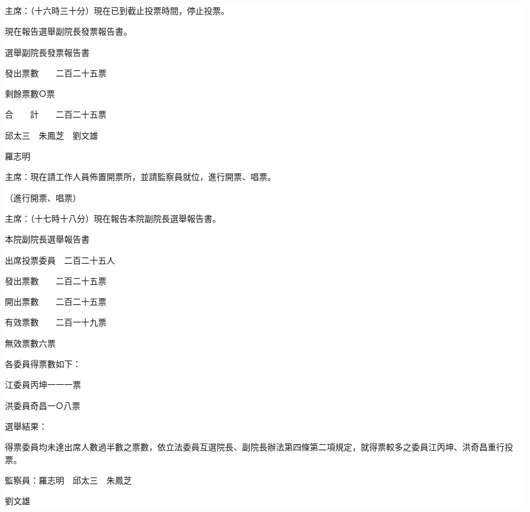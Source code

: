 
主席：（十六時三十分）現在已到截止投票時間，停止投票。


現在報告選舉副院長發票報告書。


選舉副院長發票報告書


發出票數　　二百二十五票


剩餘票數○票


合　　計　　二百二十五票


邱太三　朱鳳芝　劉文雄


羅志明


主席：現在請工作人員佈置開票所，並請監察員就位，進行開票、唱票。


（進行開票、唱票）


主席：（十七時十八分）現在報告本院副院長選舉報告書。


本院副院長選舉報告書


出席投票委員　二百二十五人


發出票數　　二百二十五票


開出票數　　二百二十五票


有效票數　　二百一十九票


無效票數六票


各委員得票數如下：


江委員丙坤一一一票


洪委員奇昌一○八票


選舉結果：


得票委員均未達出席人數過半數之票數，依立法委員互選院長、副院長辦法第四條第二項規定，就得票較多之委員江丙坤、洪奇昌重行投票。


監察員：羅志明　邱太三　朱鳳芝


劉文雄

